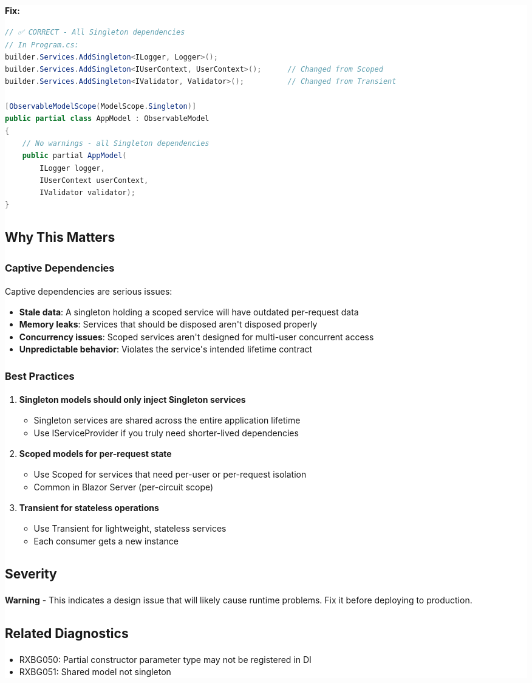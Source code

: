 **Fix:**

```csharp
// ✅ CORRECT - All Singleton dependencies
// In Program.cs:
builder.Services.AddSingleton<ILogger, Logger>();
builder.Services.AddSingleton<IUserContext, UserContext>();      // Changed from Scoped
builder.Services.AddSingleton<IValidator, Validator>();          // Changed from Transient

[ObservableModelScope(ModelScope.Singleton)]
public partial class AppModel : ObservableModel
{
    // No warnings - all Singleton dependencies
    public partial AppModel(
        ILogger logger,
        IUserContext userContext,
        IValidator validator);
}
```

## Why This Matters

### Captive Dependencies

Captive dependencies are serious issues:
- **Stale data**: A singleton holding a scoped service will have outdated per-request data
- **Memory leaks**: Services that should be disposed aren't disposed properly
- **Concurrency issues**: Scoped services aren't designed for multi-user concurrent access
- **Unpredictable behavior**: Violates the service's intended lifetime contract

### Best Practices

1. **Singleton models should only inject Singleton services**
   - Singleton services are shared across the entire application lifetime
   - Use IServiceProvider if you truly need shorter-lived dependencies

2. **Scoped models for per-request state**
   - Use Scoped for services that need per-user or per-request isolation
   - Common in Blazor Server (per-circuit scope)

3. **Transient for stateless operations**
   - Use Transient for lightweight, stateless services
   - Each consumer gets a new instance

## Severity

**Warning** - This indicates a design issue that will likely cause runtime problems. Fix it before deploying to production.

## Related Diagnostics

- RXBG050: Partial constructor parameter type may not be registered in DI
- RXBG051: Shared model not singleton
